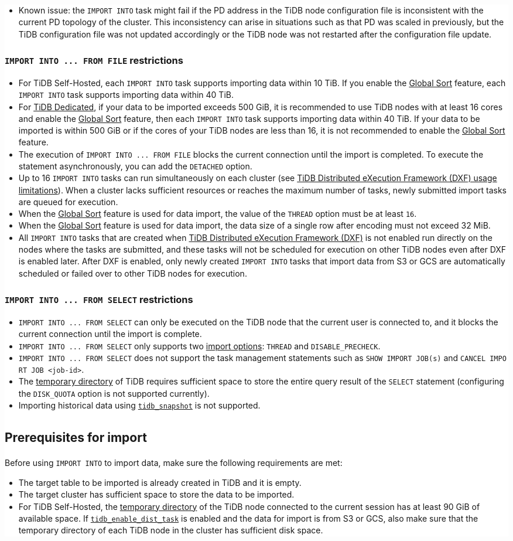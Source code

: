 - Known issue: the `IMPORT INTO` task might fail if the PD address in the TiDB node configuration file is inconsistent with the current PD topology of the cluster. This inconsistency can arise in situations such as that PD was scaled in previously, but the TiDB configuration file was not updated accordingly or the TiDB node was not restarted after the configuration file update.

### `IMPORT INTO ... FROM FILE` restrictions

- For TiDB Self-Hosted, each `IMPORT INTO` task supports importing data within 10 TiB. If you enable the [Global Sort](/tidb-global-sort.md) feature, each `IMPORT INTO` task supports importing data within 40 TiB.
- For [TiDB Dedicated](https://docs.pingcap.com/tidbcloud/select-cluster-tier#tidb-dedicated), if your data to be imported exceeds 500 GiB, it is recommended to use TiDB nodes with at least 16 cores and enable the [Global Sort](/tidb-global-sort.md) feature, then each `IMPORT INTO` task supports importing data within 40 TiB. If your data to be imported is within 500 GiB or if the cores of your TiDB nodes are less than 16, it is not recommended to enable the [Global Sort](/tidb-global-sort.md) feature.
- The execution of `IMPORT INTO ... FROM FILE` blocks the current connection until the import is completed. To execute the statement asynchronously, you can add the `DETACHED` option.
- Up to 16 `IMPORT INTO` tasks can run simultaneously on each cluster (see [TiDB Distributed eXecution Framework (DXF) usage limitations](/tidb-distributed-execution-framework.md#limitation)). When a cluster lacks sufficient resources or reaches the maximum number of tasks, newly submitted import tasks are queued for execution.
- When the [Global Sort](/tidb-global-sort.md) feature is used for data import, the value of the `THREAD` option must be at least `16`.
- When the [Global Sort](/tidb-global-sort.md) feature is used for data import, the data size of a single row after encoding must not exceed 32 MiB.
- All `IMPORT INTO` tasks that are created when [TiDB Distributed eXecution Framework (DXF)](/tidb-distributed-execution-framework.md) is not enabled run directly on the nodes where the tasks are submitted, and these tasks will not be scheduled for execution on other TiDB nodes even after DXF is enabled later. After DXF is enabled, only newly created `IMPORT INTO` tasks that import data from S3 or GCS are automatically scheduled or failed over to other TiDB nodes for execution.

### `IMPORT INTO ... FROM SELECT` restrictions

- `IMPORT INTO ... FROM SELECT` can only be executed on the TiDB node that the current user is connected to, and it blocks the current connection until the import is complete.
- `IMPORT INTO ... FROM SELECT` only supports two [import options](#withoptions): `THREAD` and `DISABLE_PRECHECK`.
- `IMPORT INTO ... FROM SELECT` does not support the task management statements such as `SHOW IMPORT JOB(s)` and `CANCEL IMPORT JOB <job-id>`.
- The [temporary directory](https://docs.pingcap.com/tidb/stable/tidb-configuration-file#temp-dir-new-in-v630) of TiDB requires sufficient space to store the entire query result of the `SELECT` statement (configuring the `DISK_QUOTA` option is not supported currently).
- Importing historical data using [`tidb_snapshot`](/read-historical-data.md) is not supported.

## Prerequisites for import

Before using `IMPORT INTO` to import data, make sure the following requirements are met:

- The target table to be imported is already created in TiDB and it is empty.
- The target cluster has sufficient space to store the data to be imported.
- For TiDB Self-Hosted, the [temporary directory](https://docs.pingcap.com/tidb/stable/tidb-configuration-file#temp-dir-new-in-v630) of the TiDB node connected to the current session has at least 90 GiB of available space. If [`tidb_enable_dist_task`](/system-variables.md#tidb_enable_dist_task-new-in-v710) is enabled and the data for import is from S3 or GCS, also make sure that the temporary directory of each TiDB node in the cluster has sufficient disk space.

